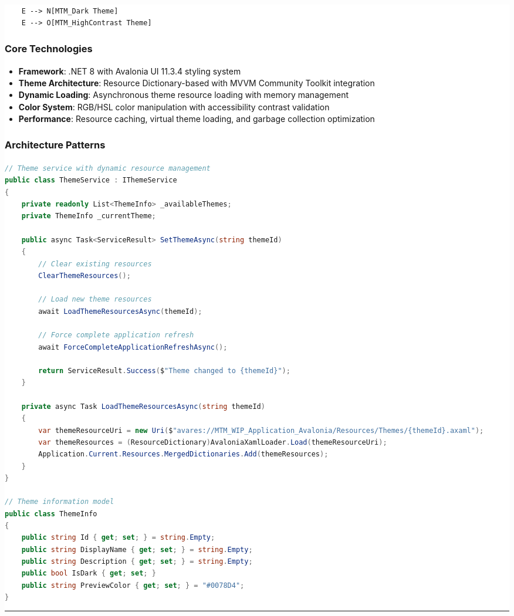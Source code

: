```mermaid
    E --> N[MTM_Dark Theme]
    E --> O[MTM_HighContrast Theme]
```

### Core Technologies
- **Framework**: .NET 8 with Avalonia UI 11.3.4 styling system
- **Theme Architecture**: Resource Dictionary-based with MVVM Community Toolkit integration
- **Dynamic Loading**: Asynchronous theme resource loading with memory management
- **Color System**: RGB/HSL color manipulation with accessibility contrast validation
- **Performance**: Resource caching, virtual theme loading, and garbage collection optimization

### Architecture Patterns
```csharp
// Theme service with dynamic resource management
public class ThemeService : IThemeService
{
    private readonly List<ThemeInfo> _availableThemes;
    private ThemeInfo _currentTheme;
    
    public async Task<ServiceResult> SetThemeAsync(string themeId)
    {
        // Clear existing resources
        ClearThemeResources();
        
        // Load new theme resources
        await LoadThemeResourcesAsync(themeId);
        
        // Force complete application refresh
        await ForceCompleteApplicationRefreshAsync();
        
        return ServiceResult.Success($"Theme changed to {themeId}");
    }
    
    private async Task LoadThemeResourcesAsync(string themeId)
    {
        var themeResourceUri = new Uri($"avares://MTM_WIP_Application_Avalonia/Resources/Themes/{themeId}.axaml");
        var themeResources = (ResourceDictionary)AvaloniaXamlLoader.Load(themeResourceUri);
        Application.Current.Resources.MergedDictionaries.Add(themeResources);
    }
}

// Theme information model
public class ThemeInfo  
{
    public string Id { get; set; } = string.Empty;
    public string DisplayName { get; set; } = string.Empty;
    public string Description { get; set; } = string.Empty;
    public bool IsDark { get; set; }
    public string PreviewColor { get; set; } = "#0078D4";
}
```

---
